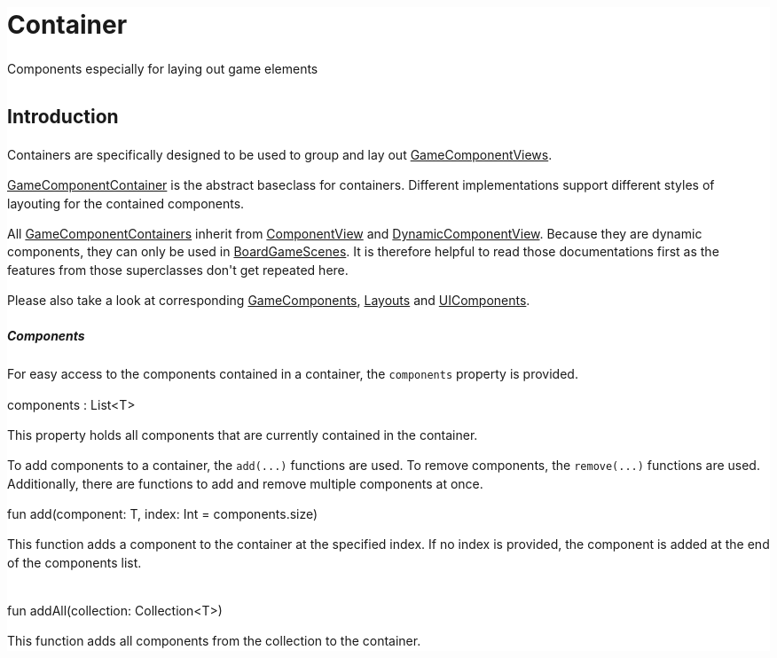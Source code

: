 [BGADocs]: /docs/tools.aqua.bgw.core/-board-game-application/
[BoardGameSceneKDoc]: /docs/tools.aqua.bgw.core/-board-game-scene/index.html
[PaneKDoc]: /docs/tools.aqua.bgw.components.layoutviews/-pane/index.html
[GameComponentViewKDoc]: /docs/tools.aqua.bgw.components.gamecomponentviews/-game-component-view/
[ContainerKDoc]: /guides/bpwdgw-gui-kdoc/bgw-gui/tools.aqua.bgw.components.container/-game-component-container/index.html
[AreaKDoc]: /docs/tools.aqua.bgw.components.container/-area/index.html
[TokenKDoc]: /docs/tools.aqua.bgw.components.gamecomponentviews/-token-view/index.html
[CardViewKDoc]: /docs/tools.aqua.bgw.components.gamecomponentviews/-card-view/index.html
[CardStackKDoc]: /docs/tools.aqua.bgw.components.container/-card-stack/index.html
[LinearLayoutKDoc]: /docs/tools.aqua.bgw.components.container/-linear-layout/index.html
[SatchelKDoc]: /docs/tools.aqua.bgw.components.container/-satchel/index.html
[CameraPaneKDoc]: /docs/tools.aqua.bgw.components.layoutviews/-camera-pane/index.html
[HexagonGridKDoc]: /docs/tools.aqua.bgw.components.container/-hexagon-grid/index.html
[HexagonKDoc]: /docs/tools.aqua.bgw.components.gamecomponentviews/-hexagon-view/index.html
[LayoutViewDoc]: /guides/components/layout
[ComponentViewDoc]: /guides/components/componentview
[GameComponentsDoc]: /guides/components/gamecomponents
[DynamicView]: /guides/components/dynamiccomponentview
[UIComponentsDoc]: /guides/components/uicomponents
[ContainerExample]: /guides/components/container
[IterableDoc]: https://kotlinlang.org/api/latest/jvm/stdlib/kotlin.collections/-iterable/
[HexDoc]: https://www.redblobgames.com/grids/hexagons/

# Container

<tldr>Components especially for laying out game elements</tldr>

## Introduction

Containers are specifically designed to be used to group and lay out [GameComponentViews][GameComponentsDoc].

[GameComponentContainer][ContainerKDoc] is the abstract baseclass for containers. Different implementations support different styles of layouting for the contained components.

All [GameComponentContainers][ContainerKDoc] inherit from [ComponentView][ComponentViewDoc] and [DynamicComponentView][DynamicView]. Because they are dynamic components, they can only be used in [BoardGameScenes][BoardGameSceneKDoc].
It is therefore helpful to read those documentations first as the features from those superclasses don't get repeated here.

Please also take a look at corresponding [GameComponents][GameComponentsDoc], [Layouts][LayoutViewDoc] and [UIComponents][UIComponentsDoc].

##### Components

For easy access to the components contained in a container, the `components` property is provided.

<signature>
<code-block lang="kotlin" copy="false">
components : List&lt;T&gt;
</code-block>

This property holds all components that are currently contained in the container.

</signature>

To add components to a container, the `add(...)` functions are used. To remove components, the `remove(...)` functions are used. Additionally, there are functions to add and remove multiple components at once.

<signature>
<code-block lang="kotlin" copy="false">
fun add(component: T, index: Int = components.size)
</code-block>

This function adds a component to the container at the specified index. If no index is provided, the component is added at the end of the components list.

<br>

<code-block lang="kotlin" copy="false">
fun addAll(collection: Collection&lt;T&gt;)
</code-block>

This function adds all components from the collection to the container.

</signature>
